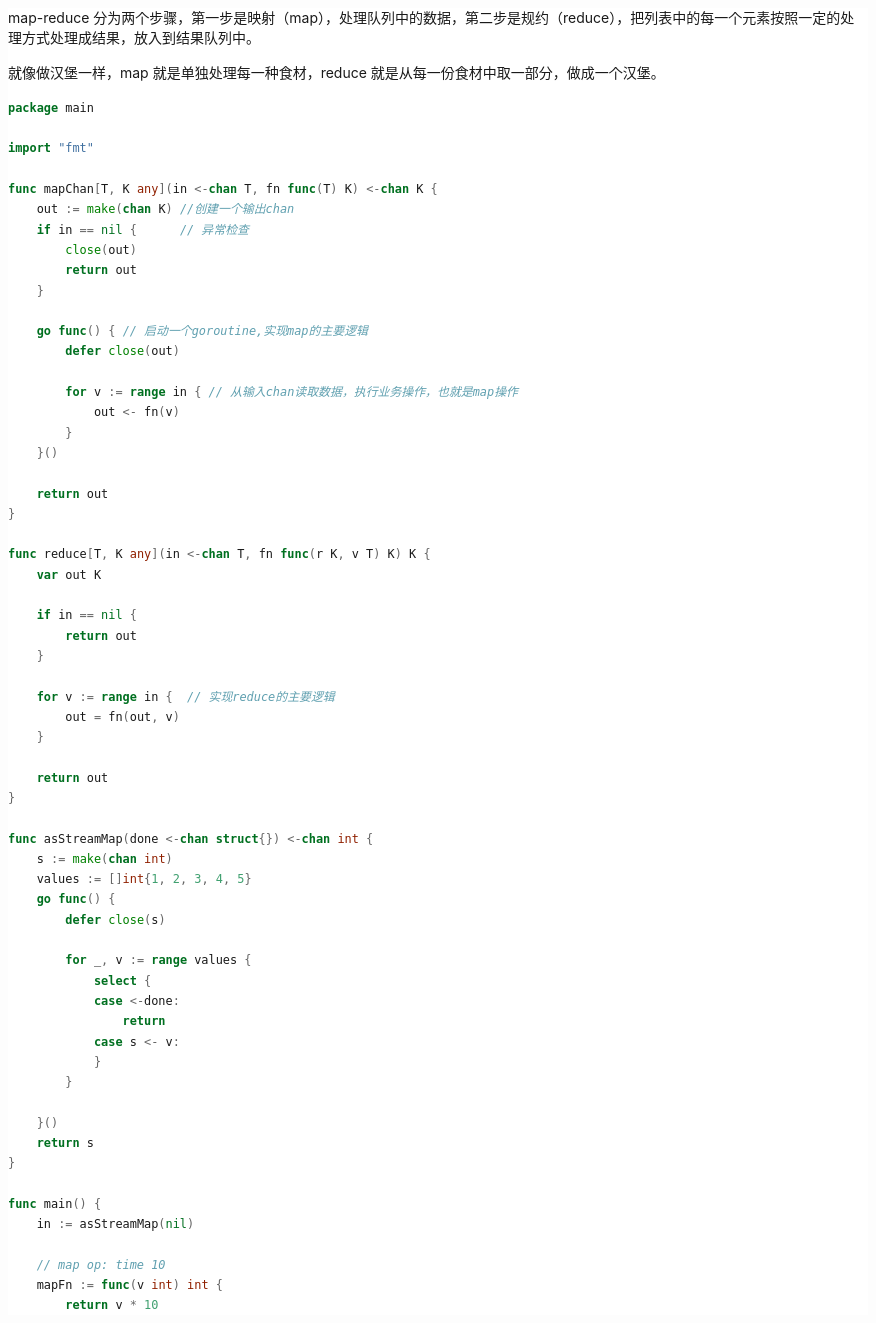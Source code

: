map-reduce 分为两个步骤，第一步是映射（map），处理队列中的数据，第二步是规约（reduce），把列表中的每一个元素按照一定的处理方式处理成结果，放入到结果队列中。

就像做汉堡一样，map 就是单独处理每一种食材，reduce 就是从每一份食材中取一部分，做成一个汉堡。

```go
package main

import "fmt"

func mapChan[T, K any](in <-chan T, fn func(T) K) <-chan K {
    out := make(chan K) //创建一个输出chan
    if in == nil {      // 异常检查
        close(out)
        return out
    }

    go func() { // 启动一个goroutine,实现map的主要逻辑
        defer close(out)

        for v := range in { // 从输入chan读取数据，执行业务操作，也就是map操作
            out <- fn(v)
        }
    }()

    return out
}

func reduce[T, K any](in <-chan T, fn func(r K, v T) K) K {
    var out K

    if in == nil {
        return out
    }

    for v := range in {  // 实现reduce的主要逻辑
        out = fn(out, v)
    }

    return out
}

func asStreamMap(done <-chan struct{}) <-chan int {
    s := make(chan int)
    values := []int{1, 2, 3, 4, 5}
    go func() {
        defer close(s)

        for _, v := range values {
            select {
            case <-done:
                return
            case s <- v:
            }
        }

    }()
    return s
}

func main() {
    in := asStreamMap(nil)

    // map op: time 10
    mapFn := func(v int) int {
        return v * 10
```